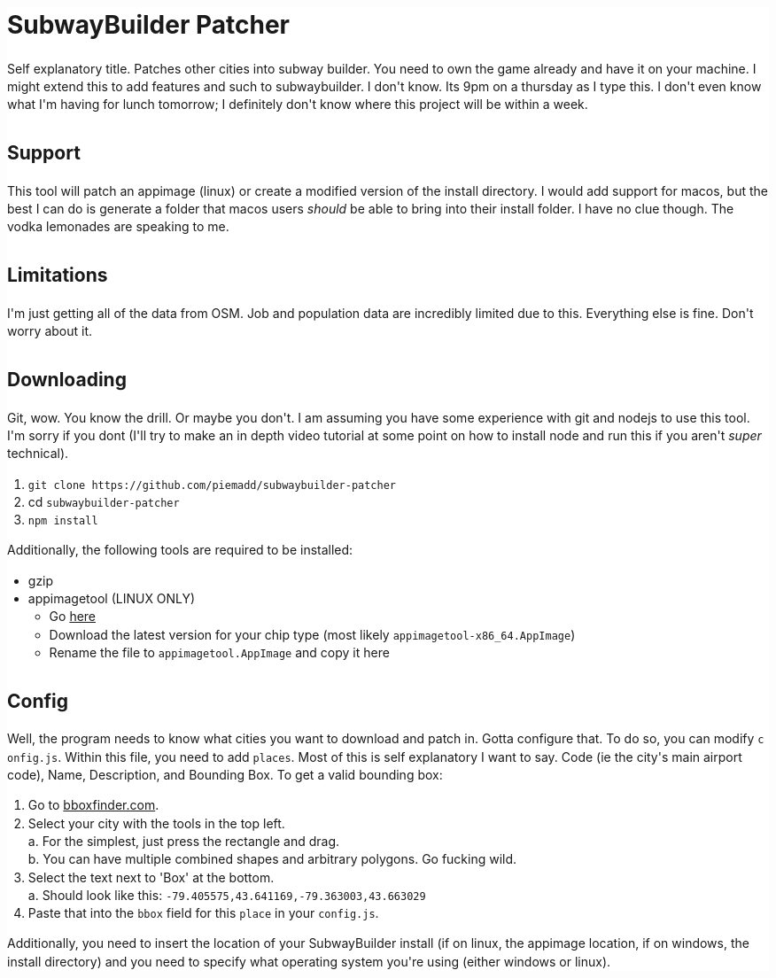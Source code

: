 # SubwayBuilder Patcher

Self explanatory title. Patches other cities into subway builder. You need to own the game already and have it on your machine. I might extend this to add features and such to subwaybuilder. I don't know. Its 9pm on a thursday as I type this. I don't even know what I'm having for lunch tomorrow; I definitely don't know where this project will be within a week.

## Support
This tool will patch an appimage (linux) or create a modified version of the install directory. I would add support for macos, but the best I can do is generate a folder that macos users *should* be able to bring into their install folder. I have no clue though. The vodka lemonades are speaking to me.

## Limitations
I'm just getting all of the data from OSM. Job and population data are incredibly limited due to this. Everything else is fine. Don't worry about it.

## Downloading
Git, wow. You know the drill. Or maybe you don't. I am assuming you have some experience with git and nodejs to use this tool. I'm sorry if you dont (I'll try to make an in depth video tutorial at some point on how to install node and run this if you aren't *super* technical).

1. `git clone https://github.com/piemadd/subwaybuilder-patcher`
2. cd `subwaybuilder-patcher`
3. `npm install`

Additionally, the following tools are required to be installed:
- gzip
- appimagetool (LINUX ONLY)
  - Go [here](https://github.com/AppImage/appimagetool/releases/tag/continuous)
  - Download the latest version for your chip type (most likely `appimagetool-x86_64.AppImage`)
  - Rename the file to `appimagetool.AppImage` and copy it here


## Config
Well, the program needs to know what cities you want to download and patch in. Gotta configure that. To do so, you can modify `config.js`. Within this file, you need to add `places`. Most of this is self explanatory I want to say. Code (ie the city's main airport code), Name, Description, and Bounding Box. To get a valid bounding box:

1. Go to [bboxfinder.com](https://bboxfinder.com/).
2. Select your city with the tools in the top left.  
  a. For the simplest, just press the rectangle and drag.  
  b. You can have multiple combined shapes and arbitrary polygons. Go fucking wild.
3. Select the text next to 'Box' at the bottom.  
  a. Should look like this: `-79.405575,43.641169,-79.363003,43.663029`
4. Paste that into the `bbox` field for this `place` in your `config.js`.

Additionally, you need to insert the location of your SubwayBuilder install (if on linux, the appimage location, if on windows, the install directory) and you need to specify what operating system you're using (either windows or linux).
